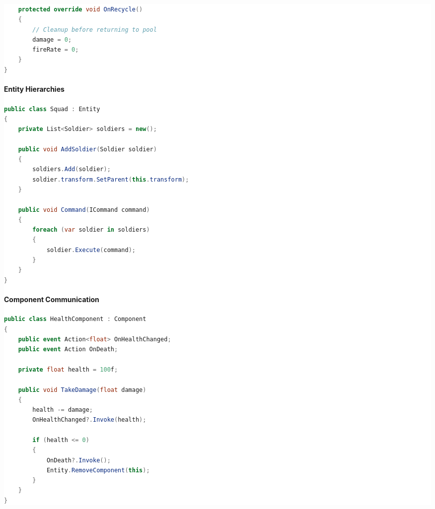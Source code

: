 ```csharp
    protected override void OnRecycle()
    {
        // Cleanup before returning to pool
        damage = 0;
        fireRate = 0;
    }
}
```

#### Entity Hierarchies

```csharp
public class Squad : Entity
{
    private List<Soldier> soldiers = new();
    
    public void AddSoldier(Soldier soldier)
    {
        soldiers.Add(soldier);
        soldier.transform.SetParent(this.transform);
    }
    
    public void Command(ICommand command)
    {
        foreach (var soldier in soldiers)
        {
            soldier.Execute(command);
        }
    }
}
```

#### Component Communication

```csharp
public class HealthComponent : Component
{
    public event Action<float> OnHealthChanged;
    public event Action OnDeath;
    
    private float health = 100f;
    
    public void TakeDamage(float damage)
    {
        health -= damage;
        OnHealthChanged?.Invoke(health);
        
        if (health <= 0)
        {
            OnDeath?.Invoke();
            Entity.RemoveComponent(this);
        }
    }
}
```
